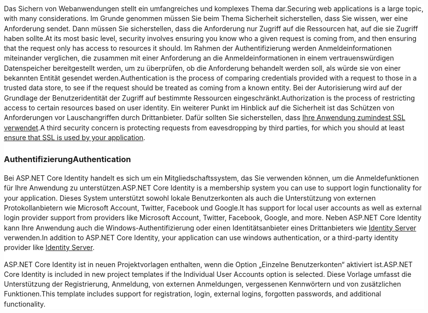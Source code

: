 <span data-ttu-id="ca94d-303">Das Sichern von Webanwendungen stellt ein umfangreiches und komplexes Thema dar.</span><span class="sxs-lookup"><span data-stu-id="ca94d-303">Securing web applications is a large topic, with many considerations.</span></span> <span data-ttu-id="ca94d-304">Im Grunde genommen müssen Sie beim Thema Sicherheit sicherstellen, dass Sie wissen, wer eine Anforderung sendet. Dann müssen Sie sicherstellen, dass die Anforderung nur Zugriff auf die Ressourcen hat, auf die sie Zugriff haben sollte.</span><span class="sxs-lookup"><span data-stu-id="ca94d-304">At its most basic level, security involves ensuring you know who a given request is coming from, and then ensuring that the request only has access to resources it should.</span></span> <span data-ttu-id="ca94d-305">Im Rahmen der Authentifizierung werden Anmeldeinformationen miteinander verglichen, die zusammen mit einer Anforderung an die Anmeldeinformationen in einem vertrauenswürdigen Datenspeicher bereitgestellt werden, um zu überprüfen, ob die Anforderung behandelt werden soll, als würde sie von einer bekannten Entität gesendet werden.</span><span class="sxs-lookup"><span data-stu-id="ca94d-305">Authentication is the process of comparing credentials provided with a request to those in a trusted data store, to see if the request should be treated as coming from a known entity.</span></span> <span data-ttu-id="ca94d-306">Bei der Autorisierung wird auf der Grundlage der Benutzeridentität der Zugriff auf bestimmte Ressourcen eingeschränkt.</span><span class="sxs-lookup"><span data-stu-id="ca94d-306">Authorization is the process of restricting access to certain resources based on user identity.</span></span> <span data-ttu-id="ca94d-307">Ein weiterer Punkt im Hinblick auf die Sicherheit ist das Schützen von Anforderungen vor Lauschangriffen durch Drittanbieter. Dafür sollten Sie sicherstellen, dass [Ihre Anwendung zumindest SSL verwendet](/aspnet/core/security/enforcing-ssl).</span><span class="sxs-lookup"><span data-stu-id="ca94d-307">A third security concern is protecting requests from eavesdropping by third parties, for which you should at least [ensure that SSL is used by your application](/aspnet/core/security/enforcing-ssl).</span></span>

### <a name="authentication"></a><span data-ttu-id="ca94d-308">Authentifizierung</span><span class="sxs-lookup"><span data-stu-id="ca94d-308">Authentication</span></span>

<span data-ttu-id="ca94d-309">Bei ASP.NET Core Identity handelt es sich um ein Mitgliedschaftssystem, das Sie verwenden können, um die Anmeldefunktionen für Ihre Anwendung zu unterstützen.</span><span class="sxs-lookup"><span data-stu-id="ca94d-309">ASP.NET Core Identity is a membership system you can use to support login functionality for your application.</span></span> <span data-ttu-id="ca94d-310">Dieses System unterstützt sowohl lokale Benutzerkonten als auch die Unterstützung von externen Protokollanbietern wie Microsoft Account, Twitter, Facebook und Google.</span><span class="sxs-lookup"><span data-stu-id="ca94d-310">It has support for local user accounts as well as external login provider support from providers like Microsoft Account, Twitter, Facebook, Google, and more.</span></span> <span data-ttu-id="ca94d-311">Neben ASP.NET Core Identity kann Ihre Anwendung auch die Windows-Authentifizierung oder einen Identitätsanbieter eines Drittanbieters wie [Identity Server](https://github.com/IdentityServer/IdentityServer4) verwenden.</span><span class="sxs-lookup"><span data-stu-id="ca94d-311">In addition to ASP.NET Core Identity, your application can use windows authentication, or a third-party identity provider like [Identity Server](https://github.com/IdentityServer/IdentityServer4).</span></span>

<span data-ttu-id="ca94d-312">ASP.NET Core Identity ist in neuen Projektvorlagen enthalten, wenn die Option „Einzelne Benutzerkonten“ aktiviert ist.</span><span class="sxs-lookup"><span data-stu-id="ca94d-312">ASP.NET Core Identity is included in new project templates if the Individual User Accounts option is selected.</span></span> <span data-ttu-id="ca94d-313">Diese Vorlage umfasst die Unterstützung der Registrierung, Anmeldung, von externen Anmeldungen, vergessenen Kennwörtern und von zusätzlichen Funktionen.</span><span class="sxs-lookup"><span data-stu-id="ca94d-313">This template includes support for registration, login, external logins, forgotten passwords, and additional functionality.</span></span>
